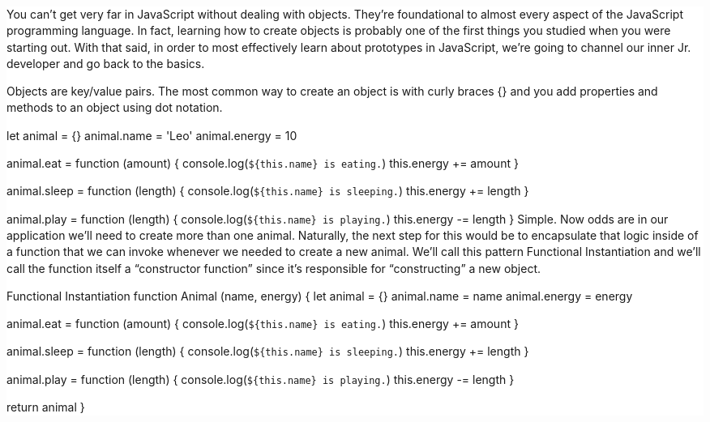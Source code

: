You can’t get very far in JavaScript without dealing with objects. They’re foundational to almost every aspect of the JavaScript programming language. In fact, learning how to create objects is probably one of the first things you studied when you were starting out. With that said, in order to most effectively learn about prototypes in JavaScript, we’re going to channel our inner Jr. developer and go back to the basics.

Objects are key/value pairs. The most common way to create an object is with curly braces {} and you add properties and methods to an object using dot notation.

let animal = {}
animal.name = 'Leo'
animal.energy = 10

animal.eat = function (amount) {
  console.log(`${this.name} is eating.`)
  this.energy += amount
}

animal.sleep = function (length) {
  console.log(`${this.name} is sleeping.`)
  this.energy += length
}

animal.play = function (length) {
  console.log(`${this.name} is playing.`)
  this.energy -= length
}
Simple. Now odds are in our application we’ll need to create more than one animal. Naturally, the next step for this would be to encapsulate that logic inside of a function that we can invoke whenever we needed to create a new animal. We’ll call this pattern Functional Instantiation and we’ll call the function itself a “constructor function” since it’s responsible for “constructing” a new object.

Functional Instantiation
function Animal (name, energy) {
  let animal = {}
  animal.name = name
  animal.energy = energy

  animal.eat = function (amount) {
    console.log(`${this.name} is eating.`)
    this.energy += amount
  }

  animal.sleep = function (length) {
    console.log(`${this.name} is sleeping.`)
    this.energy += length
  }

  animal.play = function (length) {
    console.log(`${this.name} is playing.`)
    this.energy -= length
  }

  return animal
}
